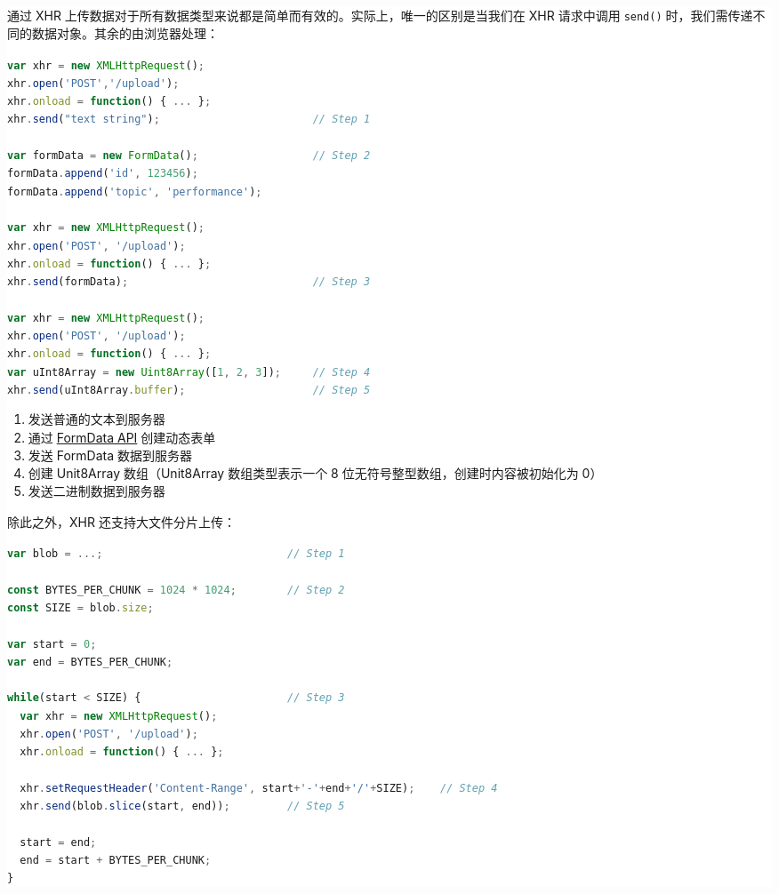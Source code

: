 通过 XHR 上传数据对于所有数据类型来说都是简单而有效的。实际上，唯一的区别是当我们在 XHR 请求中调用 `send()` 时，我们需传递不同的数据对象。其余的由浏览器处理：

```js
var xhr = new XMLHttpRequest();
xhr.open('POST','/upload');
xhr.onload = function() { ... };
xhr.send("text string"); 						// Step 1

var formData = new FormData(); 					// Step 2
formData.append('id', 123456);
formData.append('topic', 'performance');

var xhr = new XMLHttpRequest();
xhr.open('POST', '/upload');
xhr.onload = function() { ... };
xhr.send(formData); 							// Step 3

var xhr = new XMLHttpRequest();
xhr.open('POST', '/upload');
xhr.onload = function() { ... };
var uInt8Array = new Uint8Array([1, 2, 3]); 	// Step 4
xhr.send(uInt8Array.buffer); 					// Step 5
```

1. 发送普通的文本到服务器
2. 通过 [FormData API](./the-form-data-object.md) 创建动态表单
3. 发送 FormData 数据到服务器
4. 创建 Unit8Array 数组（Unit8Array 数组类型表示一个 8 位无符号整型数组，创建时内容被初始化为 0）
5. 发送二进制数据到服务器

除此之外，XHR 还支持大文件分片上传：

```js
var blob = ...; 							// Step 1

const BYTES_PER_CHUNK = 1024 * 1024; 		// Step 2
const SIZE = blob.size;

var start = 0;
var end = BYTES_PER_CHUNK;

while(start < SIZE) { 						// Step 3
  var xhr = new XMLHttpRequest();
  xhr.open('POST', '/upload');
  xhr.onload = function() { ... };

  xhr.setRequestHeader('Content-Range', start+'-'+end+'/'+SIZE); 	// Step 4
  xhr.send(blob.slice(start, end)); 		// Step 5

  start = end;
  end = start + BYTES_PER_CHUNK;
}
```
